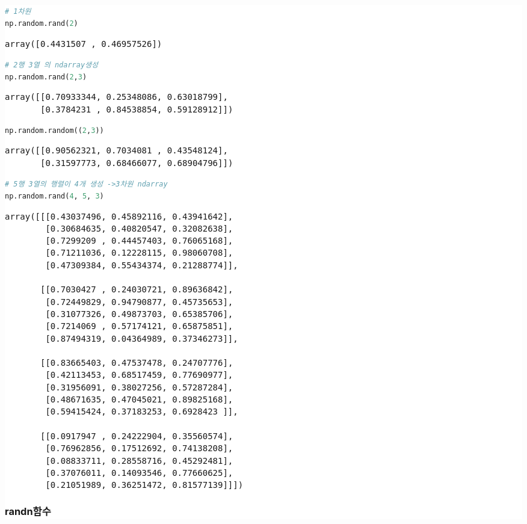 ```python
# 1차원
np.random.rand(2)
```

<pre>
array([0.4431507 , 0.46957526])
</pre>

```python
# 2행 3열 의 ndarray생성
np.random.rand(2,3)
```

<pre>
array([[0.70933344, 0.25348086, 0.63018799],
       [0.3784231 , 0.84538854, 0.59128912]])
</pre>

```python
np.random.random((2,3))
```

<pre>
array([[0.90562321, 0.7034081 , 0.43548124],
       [0.31597773, 0.68466077, 0.68904796]])
</pre>

```python
# 5행 3열의 행렬이 4개 생성 ->3차원 ndarray
np.random.rand(4, 5, 3)
```

<pre>
array([[[0.43037496, 0.45892116, 0.43941642],
        [0.30684635, 0.40820547, 0.32082638],
        [0.7299209 , 0.44457403, 0.76065168],
        [0.71211036, 0.12228115, 0.98060708],
        [0.47309384, 0.55434374, 0.21288774]],

       [[0.7030427 , 0.24030721, 0.89636842],
        [0.72449829, 0.94790877, 0.45735653],
        [0.31077326, 0.49873703, 0.65385706],
        [0.7214069 , 0.57174121, 0.65875851],
        [0.87494319, 0.04364989, 0.37346273]],

       [[0.83665403, 0.47537478, 0.24707776],
        [0.42113453, 0.68517459, 0.77690977],
        [0.31956091, 0.38027256, 0.57287284],
        [0.48671635, 0.47045021, 0.89825168],
        [0.59415424, 0.37183253, 0.6928423 ]],

       [[0.0917947 , 0.24222904, 0.35560574],
        [0.76962856, 0.17512692, 0.74138208],
        [0.08833711, 0.28558716, 0.45292481],
        [0.37076011, 0.14093546, 0.77660625],
        [0.21051989, 0.36251472, 0.81577139]]])
</pre>
### randn함수
